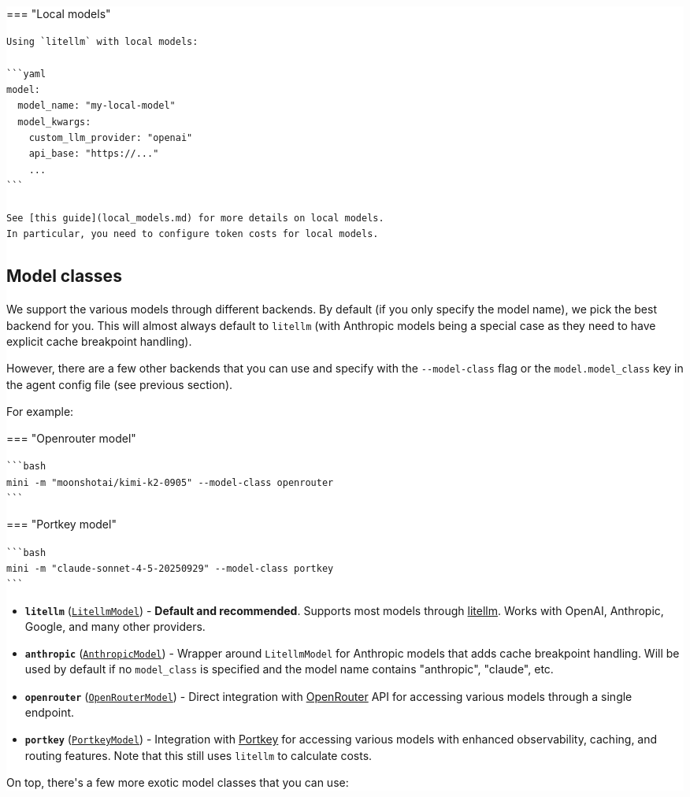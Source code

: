 === "Local models"

    Using `litellm` with local models:

    ```yaml
    model:
      model_name: "my-local-model"
      model_kwargs:
        custom_llm_provider: "openai"
        api_base: "https://..."
        ...
    ```

    See [this guide](local_models.md) for more details on local models.
    In particular, you need to configure token costs for local models.

## Model classes

We support the various models through different backends.
By default (if you only specify the model name), we pick the best backend for you.
This will almost always default to `litellm` (with Anthropic models being a special case as they need to have explicit cache breakpoint handling).

However, there are a few other backends that you can use and specify with the `--model-class` flag or the
`model.model_class` key in the agent config file (see previous section).

For example:

=== "Openrouter model"

    ```bash
    mini -m "moonshotai/kimi-k2-0905" --model-class openrouter
    ```

=== "Portkey model"

    ```bash
    mini -m "claude-sonnet-4-5-20250929" --model-class portkey
    ```


* **`litellm`** ([`LitellmModel`](../reference/models/litellm.md)) - **Default and recommended**. Supports most models through [litellm](https://github.com/BerriAI/litellm). Works with OpenAI, Anthropic, Google, and many other providers.

* **`anthropic`** ([`AnthropicModel`](../reference/models/anthropic.md)) - Wrapper around `LitellmModel` for Anthropic models that adds cache breakpoint handling. Will be used by default if no `model_class` is specified and the model name contains "anthropic", "claude", etc.

* **`openrouter`** ([`OpenRouterModel`](../reference/models/openrouter.md)) - Direct integration with [OpenRouter](https://openrouter.ai/) API for accessing various models through a single endpoint.

* **`portkey`** ([`PortkeyModel`](../reference/models/portkey.md)) - Integration with [Portkey](https://portkey.ai/) for accessing various models with enhanced observability, caching, and routing features. Note that this still uses `litellm` to calculate costs.

On top, there's a few more exotic model classes that you can use:
